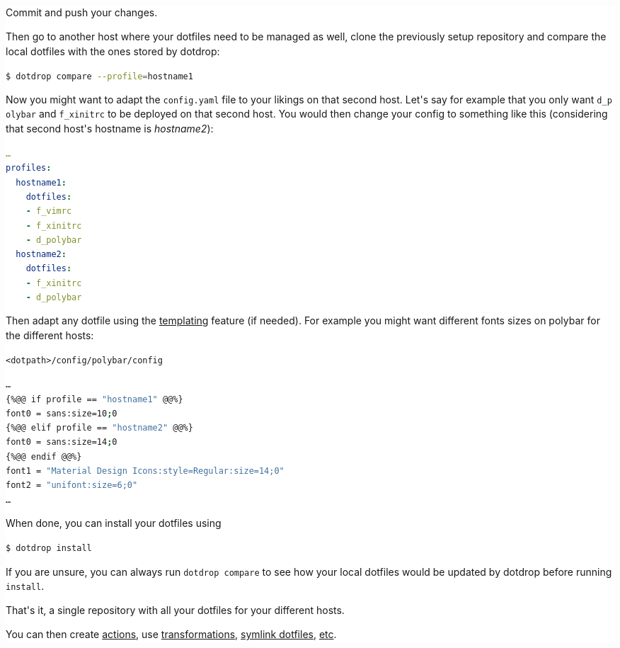 Commit and push your changes.

Then go to another host where your dotfiles need to be managed as well,
clone the previously setup repository
and compare the local dotfiles with the ones stored by dotdrop:
```bash
$ dotdrop compare --profile=hostname1
```

Now you might want to adapt the `config.yaml` file to your likings on
that second host. Let's say for example that you only want `d_polybar` and
`f_xinitrc` to be deployed on that second host. You would then change your config
to something like this (considering that second host's hostname is *hostname2*):
```yaml
…
profiles:
  hostname1:
    dotfiles:
    - f_vimrc
    - f_xinitrc
    - d_polybar
  hostname2:
    dotfiles:
    - f_xinitrc
    - d_polybar
```

Then adapt any dotfile using the [templating](https://github.com/deadc0de6/dotdrop/wiki/templating)
feature (if needed). For example you might want different fonts sizes on polybar for the different
hosts:

`<dotpath>/config/polybar/config`
```bash
…
{%@@ if profile == "hostname1" @@%}
font0 = sans:size=10;0
{%@@ elif profile == "hostname2" @@%}
font0 = sans:size=14;0
{%@@ endif @@%}
font1 = "Material Design Icons:style=Regular:size=14;0"
font2 = "unifont:size=6;0"
…
```

When done, you can install your dotfiles using
```bash
$ dotdrop install
```
If you are unsure, you can always run `dotdrop compare` to see
how your local dotfiles would be updated by dotdrop before running
`install`.

That's it, a single repository with all your dotfiles for your different hosts.

You can then create [actions](https://github.com/deadc0de6/dotdrop/wiki/usage-actions),
use [transformations](https://github.com/deadc0de6/dotdrop/wiki/usage-transformations),
[symlink dotfiles](https://github.com/deadc0de6/dotdrop/wiki/symlinked-dotfiles),
[etc](https://github.com/deadc0de6/dotdrop/wiki).
